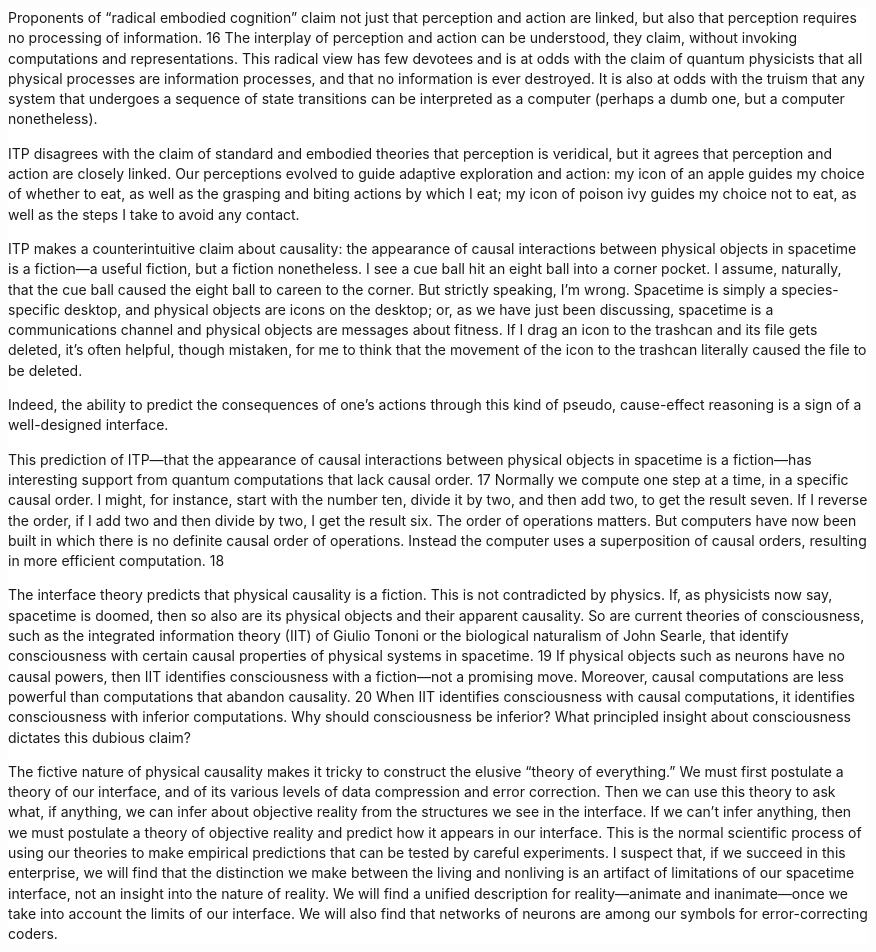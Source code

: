 Proponents of “radical embodied cognition” claim not just that perception and action are linked, but also that perception requires no processing of information. 16 The interplay of perception and action can be understood, they claim, without invoking computations and representations. This radical view has few devotees and is at odds with the claim of quantum physicists that all physical processes are information processes, and that no information is ever destroyed. It is also at odds with the truism that any system that undergoes a sequence of state transitions can be interpreted as a computer (perhaps a dumb one, but a computer nonetheless).

ITP disagrees with the claim of standard and embodied theories that perception is veridical, but it agrees that perception and action are closely linked. Our perceptions evolved to guide adaptive exploration and action: my icon of an apple guides my choice of whether to eat, as well as the grasping and biting actions by which I eat; my icon of poison ivy guides my choice not to eat, as well as the steps I take to avoid any contact.

ITP makes a counterintuitive claim about causality: the appearance of causal interactions between physical objects in spacetime is a fiction—a useful fiction, but a fiction nonetheless. I see a cue ball hit an eight ball into a corner pocket. I assume, naturally, that the cue ball caused the eight ball to careen to the corner. But strictly speaking, I’m wrong. Spacetime is simply a species-specific desktop, and physical objects are icons on the desktop; or, as we have just been discussing, spacetime is a communications channel and physical objects are messages about fitness. If I drag an icon to the trashcan and its file gets deleted, it’s often helpful, though mistaken, for me to think that the movement of the icon to the trashcan literally caused the file to be deleted. 

Indeed, the ability to predict the consequences of one’s actions through this kind of pseudo, cause-effect reasoning is a sign of a well-designed interface.

This prediction of ITP—that the appearance of causal interactions between physical objects in spacetime is a fiction—has interesting support from quantum computations that lack causal order. 17 Normally we compute one step at a time, in a specific causal order. I might, for instance, start with the number ten, divide it by two, and then add two, to get the result seven. If I reverse the order, if I add two and then divide by two, I get the result six. The order of operations matters. But computers have now been built in which there is no definite causal order of operations. Instead the computer uses a superposition of causal orders, resulting in more efficient computation. 18

The interface theory predicts that physical causality is a fiction. This is not contradicted by physics. If, as physicists now say, spacetime is doomed, then so also are its physical objects and their apparent causality. So are current theories of consciousness, such as the integrated information theory (IIT) of Giulio Tononi or the biological naturalism of John Searle, that identify consciousness with certain causal properties of physical systems in spacetime. 19 If physical objects such as neurons have no causal powers, then IIT identifies consciousness with a fiction—not a promising move. Moreover, causal computations are less powerful than computations that abandon causality. 20 When IIT identifies consciousness with causal computations, it identifies consciousness with inferior computations. Why should consciousness be inferior? What principled insight about consciousness dictates this dubious claim?

The fictive nature of physical causality makes it tricky to construct the elusive “theory of everything.” We must first postulate a theory of our interface, and of its various levels of data compression and error correction. Then we can use this theory to ask what, if anything, we can infer about objective reality from the structures we see in the interface. If we can’t infer anything, then we must postulate a theory of objective reality and predict how it appears in our interface. This is the normal scientific process of using our theories to make empirical predictions that can be tested by careful experiments. I suspect that, if we succeed in this enterprise, we will find that the distinction we make between the living and nonliving is an artifact of limitations of our spacetime interface, not an insight into the nature of reality. We will find a unified description for reality—animate and inanimate—once we take into account the limits of our interface. We will also find that networks of neurons are among our symbols for error-correcting coders.
